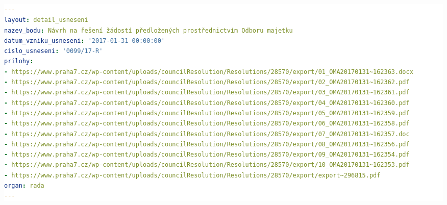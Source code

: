 ```yaml
---
layout: detail_usneseni
nazev_bodu: Návrh na řešení žádostí předložených prostřednictvím Odboru majetku
datum_vzniku_usneseni: '2017-01-31 00:00:00'
cislo_usneseni: '0099/17-R'
prilohy:
- https://www.praha7.cz/wp-content/uploads/councilResolution/Resolutions/28570/export/01_OMA20170131~162363.docx
- https://www.praha7.cz/wp-content/uploads/councilResolution/Resolutions/28570/export/02_OMA20170131~162362.pdf
- https://www.praha7.cz/wp-content/uploads/councilResolution/Resolutions/28570/export/03_OMA20170131~162361.pdf
- https://www.praha7.cz/wp-content/uploads/councilResolution/Resolutions/28570/export/04_OMA20170131~162360.pdf
- https://www.praha7.cz/wp-content/uploads/councilResolution/Resolutions/28570/export/05_OMA20170131~162359.pdf
- https://www.praha7.cz/wp-content/uploads/councilResolution/Resolutions/28570/export/06_OMA20170131~162358.pdf
- https://www.praha7.cz/wp-content/uploads/councilResolution/Resolutions/28570/export/07_OMA20170131~162357.doc
- https://www.praha7.cz/wp-content/uploads/councilResolution/Resolutions/28570/export/08_OMA20170131~162356.pdf
- https://www.praha7.cz/wp-content/uploads/councilResolution/Resolutions/28570/export/09_OMA20170131~162354.pdf
- https://www.praha7.cz/wp-content/uploads/councilResolution/Resolutions/28570/export/10_OMA20170131~162353.pdf
- https://www.praha7.cz/wp-content/uploads/councilResolution/Resolutions/28570/export/export~296815.pdf
organ: rada
---
```
